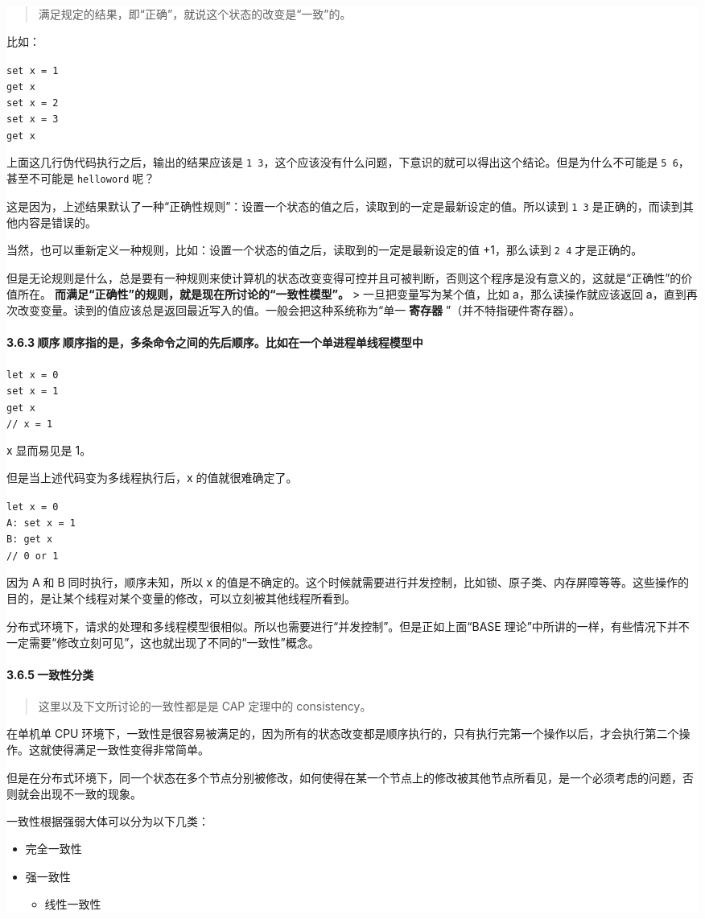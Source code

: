 > 满足规定的结果，即“正确”，就说这个状态的改变是“一致”的。

比如：

```shell
set x = 1
get x
set x = 2
set x = 3
get x
```

上面这几行伪代码执行之后，输出的结果应该是 `1 3`，这个应该没有什么问题，下意识的就可以得出这个结论。但是为什么不可能是 `5 6`，甚至不可能是 `helloword` 呢？

这是因为，上述结果默认了一种“正确性规则”：设置一个状态的值之后，读取到的一定是最新设定的值。所以读到 `1 3` 是正确的，而读到其他内容是错误的。

当然，也可以重新定义一种规则，比如：设置一个状态的值之后，读取到的一定是最新设定的值 +1，那么读到 `2 4` 才是正确的。

但是无论规则是什么，总是要有一种规则来使计算机的状态改变变得可控并且可被判断，否则这个程序是没有意义的，这就是“正确性”的价值所在。 **而满足“正确性”的规则，就是现在所讨论的“一致性模型”。** > 一旦把变量写为某个值，比如 a，那么读操作就应该返回 a，直到再次改变变量。读到的值应该总是返回最近写入的值。一般会把这种系统称为“单一 **寄存器** ”（并不特指硬件寄存器）。

#### **3.6.3 顺序** 顺序指的是，多条命令之间的先后顺序。比如在一个单进程单线程模型中

```shell
let x = 0
set x = 1
get x
// x = 1
```

x 显而易见是 1。

但是当上述代码变为多线程执行后，x 的值就很难确定了。

```shell
let x = 0
A: set x = 1
B: get x
// 0 or 1
```

因为 A 和 B 同时执行，顺序未知，所以 x 的值是不确定的。这个时候就需要进行并发控制，比如锁、原子类、内存屏障等等。这些操作的目的，是让某个线程对某个变量的修改，可以立刻被其他线程所看到。

分布式环境下，请求的处理和多线程模型很相似。所以也需要进行“并发控制”。但是正如上面“BASE 理论”中所讲的一样，有些情况下并不一定需要“修改立刻可见”，这也就出现了不同的“一致性”概念。

#### **3.6.5 一致性分类**

> 这里以及下文所讨论的一致性都是是 CAP 定理中的 consistency。

在单机单 CPU 环境下，一致性是很容易被满足的，因为所有的状态改变都是顺序执行的，只有执行完第一个操作以后，才会执行第二个操作。这就使得满足一致性变得非常简单。

但是在分布式环境下，同一个状态在多个节点分别被修改，如何使得在某一个节点上的修改被其他节点所看见，是一个必须考虑的问题，否则就会出现不一致的现象。

一致性根据强弱大体可以分为以下几类：

- 完全一致性

- 强一致性

  - 线性一致性
